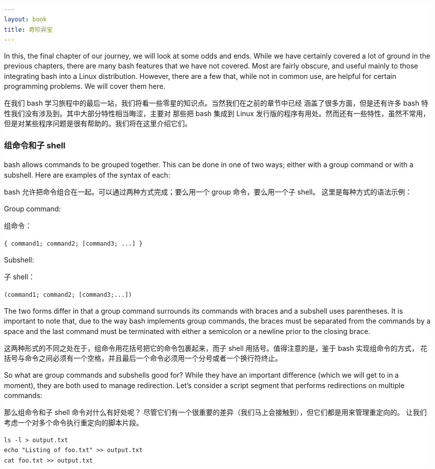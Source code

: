 ```yaml
---
layout: book
title: 奇珍异宝
---
```


In this, the final chapter of our journey, we will look at some odds and ends.
While we have certainly covered a lot of ground in the previous chapters,
there are many bash features that we have not covered. Most are fairly obscure,
and useful mainly to those integrating bash into a Linux distribution. However,
there are a few that, while not in common use, are helpful for certain
programming problems. We will cover them here.

在我们 bash 学习旅程中的最后一站，我们将看一些零星的知识点。当然我们在之前的章节中已经
涵盖了很多方面，但是还有许多 bash 特性我们没有涉及到。其中大部分特性相当晦涩，主要对
那些把 bash 集成到 Linux 发行版的程序有用处。然而还有一些特性，虽然不常用，
但是对某些程序问题是很有帮助的。我们将在这里介绍它们。

### 组命令和子 shell

bash allows commands to be grouped together. This can be done in one of two ways;
either with a group command or with a subshell. Here are examples of the syntax of each:

bash 允许把命令组合在一起。可以通过两种方式完成；要么用一个 group 命令，要么用一个子 shell。
这里是每种方式的语法示例：

Group command:

组命令：

    { command1; command2; [command3; ...] }

Subshell:

子 shell：

    (command1; command2; [command3;...])

The two forms differ in that a group command surrounds its commands with braces and a
subshell uses parentheses. It is important to note that, due to the way bash implements
group commands, the braces must be separated from the commands by a space and the
last command must be terminated with either a semicolon or a newline prior to the closing brace.

这两种形式的不同之处在于，组命令用花括号把它的命令包裹起来，而子 shell 用括号。值得注意的是，鉴于 bash 实现组命令的方式，
花括号与命令之间必须有一个空格，并且最后一个命令必须用一个分号或者一个换行符终止。

So what are group commands and subshells good for? While they have an important
difference (which we will get to in a moment), they are both used to manage redirection.
Let’s consider a script segment that performs redirections on multiple commands:

那么组命令和子 shell 命令对什么有好处呢？ 尽管它们有一个很重要的差异（我们马上会接触到），但它们都是用来管理重定向的。
让我们考虑一个对多个命令执行重定向的脚本片段。

    ls -l > output.txt
    echo "Listing of foo.txt" >> output.txt
    cat foo.txt >> output.txt

